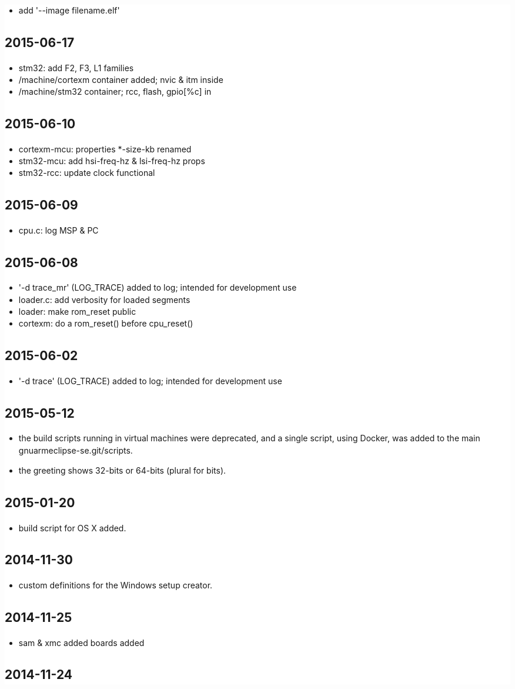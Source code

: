 - add '--image filename.elf'

## 2015-06-17

- stm32: add F2, F3, L1 families
- /machine/cortexm container added; nvic & itm inside
- /machine/stm32 container; rcc, flash, gpio[%c] in

## 2015-06-10

- cortexm-mcu: properties *-size-kb renamed
- stm32-mcu: add hsi-freq-hz & lsi-freq-hz props
- stm32-rcc: update clock functional

## 2015-06-09

- cpu.c: log MSP & PC

## 2015-06-08

- '-d trace_mr' (LOG_TRACE) added to log; intended for development use
- loader.c: add verbosity for loaded segments
- loader: make rom_reset public
- cortexm: do a rom_reset() before cpu_reset()

## 2015-06-02

- '-d trace' (LOG_TRACE) added to log; intended for development use

## 2015-05-12

- the build scripts running in virtual machines were deprecated, and a single script,
using Docker, was added to the main gnuarmeclipse-se.git/scripts.

- the greeting shows 32-bits or 64-bits (plural for bits).

## 2015-01-20

- build script for OS X added.

## 2014-11-30

- custom definitions for the Windows setup creator.

## 2014-11-25

- sam & xmc added boards added

## 2014-11-24
